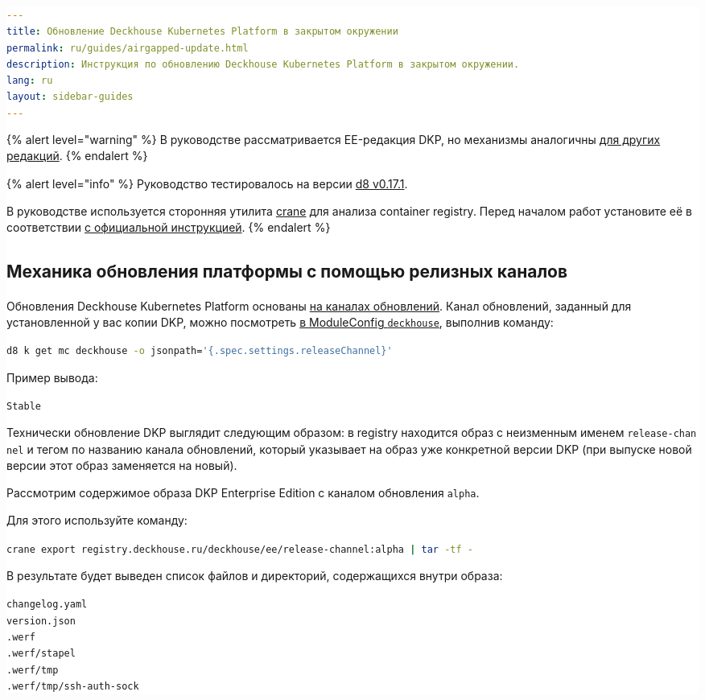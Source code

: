 ```yaml
---
title: Обновление Deckhouse Kubernetes Platform в закрытом окружении
permalink: ru/guides/airgapped-update.html
description: Инструкция по обновлению Deckhouse Kubernetes Platform в закрытом окружении.
lang: ru
layout: sidebar-guides
---
```


{% alert level="warning" %}
В руководстве рассматривается EE-редакция DKP, но механизмы аналогичны [для других редакций](../documentation/v1/revision-comparison.html).
{% endalert %}

{% alert level="info" %}
Руководство тестировалось на версии [d8 v0.17.1](../documentation/v1/deckhouse-cli/).

В руководстве используется сторонняя утилита [crane](https://github.com/google/go-containerregistry?tab=readme-ov-file#crane) для анализа container registry. Перед началом работ установите её в соответствии [с официальной инструкцией](https://github.com/google/go-containerregistry/blob/main/cmd/crane/README.md#installation).
{% endalert %}

## Механика обновления платформы с помощью релизных каналов

Обновления Deckhouse Kubernetes Platform основаны [на каналах обновлений](https://deckhouse.ru/products/kubernetes-platform/documentation/v1/deckhouse-release-channels.html). Канал обновлений, заданный для установленной у вас копии DKP, можно посмотреть [в ModuleConfig `deckhouse`](../documentation/v1/modules/deckhouse/configuration.html), выполнив команду:

```bash
d8 k get mc deckhouse -o jsonpath='{.spec.settings.releaseChannel}'
```

Пример вывода:

```console
Stable
```

Технически обновление DKP выглядит следующим образом: в registry находится образ с неизменным именем `release-channel` и тегом по названию канала обновлений, который указывает на образ уже конкретной версии DKP (при выпуске новой версии этот образ заменяется на новый).

Рассмотрим содержимое образа DKP Enterprise Edition с каналом обновления `alpha`.

Для этого используйте команду:

```bash
crane export registry.deckhouse.ru/deckhouse/ee/release-channel:alpha | tar -tf -
```

В результате будет выведен список файлов и директорий, содержащихся внутри образа:

```console
changelog.yaml
version.json
.werf
.werf/stapel
.werf/tmp
.werf/tmp/ssh-auth-sock
```
